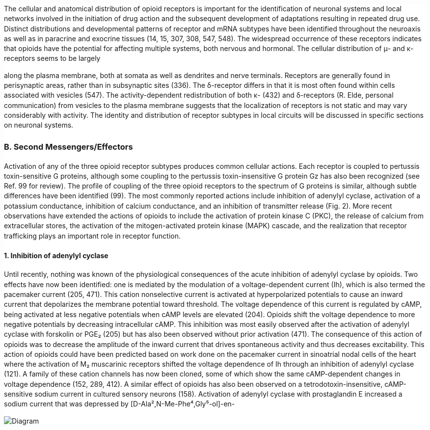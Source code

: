 The cellular and anatomical distribution of opioid receptors is important for the identification of neuronal systems and local networks involved in the initiation of drug action and the subsequent development of adaptations resulting in repeated drug use. Distinct distributions and developmental patterns of receptor and mRNA subtypes have been identified throughout the neuroaxis as well as in paracrine and exocrine tissues (14, 15, 307, 308, 547, 548). The widespread occurrence of these receptors indicates that opioids have the potential for affecting multiple systems, both nervous and hormonal. The cellular distribution of μ- and κ-receptors seems to be largely

along the plasma membrane, both at somata as well as dendrites and nerve terminals. Receptors are generally found in perisynaptic areas, rather than in subsynaptic sites (336). The δ-receptor differs in that it is most often found within cells associated with vesicles (547). The activity-dependent redistribution of both κ- (432) and δ-receptors (R. Elde, personal communication) from vesicles to the plasma membrane suggests that the localization of receptors is not static and may vary considerably with activity. The identity and distribution of receptor subtypes in local circuits will be discussed in specific sections on neuronal systems.

### B. Second Messengers/Effectors

Activation of any of the three opioid receptor subtypes produces common cellular actions. Each receptor is coupled to pertussis toxin-sensitive G proteins, although some coupling to the pertussis toxin-insensitive G protein Gz has also been recognized (see Ref. 99 for review). The profile of coupling of the three opioid receptors to the spectrum of G proteins is similar, although subtle differences have been identified (99). The most commonly reported actions include inhibition of adenylyl cyclase, activation of a potassium conductance, inhibition of calcium conductance, and an inhibition of transmitter release (Fig. 2). More recent observations have extended the actions of opioids to include the activation of protein kinase C (PKC), the release of calcium from extracellular stores, the activation of the mitogen-activated protein kinase (MAPK) cascade, and the realization that receptor trafficking plays an important role in receptor function.

#### 1. Inhibition of adenylyl cyclase

Until recently, nothing was known of the physiological consequences of the acute inhibition of adenylyl cyclase by opioids. Two effects have now been identified: one is mediated by the modulation of a voltage-dependent current (Ih), which is also termed the pacemaker current (205, 471). This cation nonselective current is activated at hyperpolarized potentials to cause an inward current that depolarizes the membrane potential toward threshold. The voltage dependence of this current is regulated by cAMP, being activated at less negative potentials when cAMP levels are elevated (204). Opioids shift the voltage dependence to more negative potentials by decreasing intracellular cAMP. This inhibition was most easily observed after the activation of adenylyl cyclase with forskolin or PGE₂ (205) but has also been observed without prior activation (471). The consequence of this action of opioids was to decrease the amplitude of the inward current that drives spontaneous activity and thus decreases excitability. This action of opioids could have been predicted based on work done on the pacemaker current in sinoatrial nodal cells of the heart where the activation of M₂ muscarinic receptors shifted the voltage dependence of Ih through an inhibition of adenylyl cyclase (121). A family of these cation channels has now been cloned, some of which show the same cAMP-dependent changes in voltage dependence (152, 289, 412). A similar effect of opioids has also been observed on a tetrodotoxin-insensitive, cAMP-sensitive sodium current in cultured sensory neurons (158). Activation of adenylyl cyclase with prostaglandin E increased a sodium current that was depressed by [D-Ala²,N-Me-Phe⁴,Gly⁵-ol]-en-

![Diagram](attachment:diagram.png)

